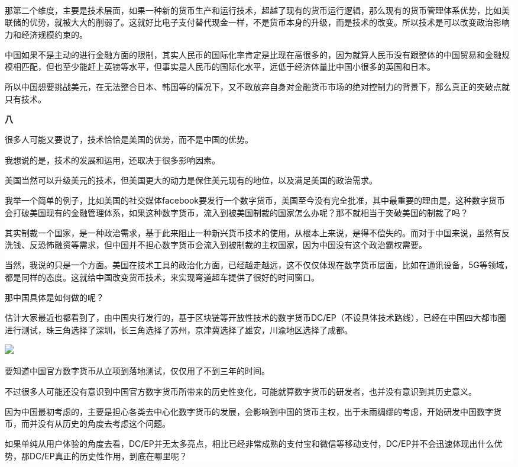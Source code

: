 
那第二个维度，主要是技术层面，如果一种新的货币生产和运行技术，超越了现有的货币运行逻辑，那么现有的货币管理体系优势，比如美联储的优势，就被大大的削弱了。这就好比电子支付替代现金一样，不是货币本身的升级，而是技术的改变。所以技术是可以改变政治影响力和经济规模约束的。



中国如果不是主动的进行金融方面的限制，其实人民币的国际化率肯定是比现在高很多的，因为就算人民币没有跟整体的中国贸易和金融规模相匹配，但也至少能赶上英镑等水平，但事实是人民币的国际化水平，远低于经济体量比中国小很多的英国和日本。



所以中国想要挑战美元，在无法整合日本、韩国等的情况下，又不敢放弃自身对金融货币市场的绝对控制力的背景下，那么真正的突破点就只有技术。



**八**



很多人可能又要说了，技术恰恰是美国的优势，而不是中国的优势。



我想说的是，技术的发展和运用，还取决于很多影响因素。



美国当然可以升级美元的技术，但美国更大的动力是保住美元现有的地位，以及满足美国的政治需求。



我举一个简单的例子，比如美国的社交媒体facebook要发行一个数字货币，美国至今没有完全批准，其中最重要的理由是，这种数字货币会打破美国现有的金融管理体系，如果这种数字货币，流入到被美国制裁的国家怎么办呢？那不就相当于突破美国的制裁了吗？



其实制裁一个国家，是一种政治需求，基于此来阻止一种新兴货币技术的使用，从根本上来说，是得不偿失的。而对于中国来说，虽然有反洗钱、反恐怖融资等需求，但中国并不担心数字货币会流入到被制裁的主权国家，因为中国没有这个政治霸权需要。



当然，我说的只是一个方面。美国在技术工具的政治化方面，已经越走越远，这不仅仅体现在数字货币层面，比如在通讯设备，5G等领域，都是同样的态度。这就给中国改变货币技术，来实现弯道超车提供了很好的时间窗口。



那中国具体是如何做的呢？



估计大家最近也都看到了，由中国央行发行的，基于区块链等开放性技术的数字货币DC/EP（不设具体技术路线），已经在中国四大都市圈进行测试，珠三角选择了深圳，长三角选择了苏州，京津冀选择了雄安，川渝地区选择了成都。



<img class="rich_pages js_insertlocalimg" data-backh="87" data-backw="578" data-ratio="0.15056461731493098" data-s="300,640" src="https://mmbiz.qpic.cn/mmbiz_png/rIYcHn0KrPQsQfhxlRdrYncJU5VzXERSjBfXEof8tMKY3mCqIqE6SIwOdmWsscYib4cy3LldBBzXgc2x0FxGwCw/640?wx_fmt=png" data-type="png" data-w="797" style="width: 100%;height: auto;"/>



要知道中国官方数字货币从立项到落地测试，仅仅用了不到三年的时间。



不过很多人可能还没有意识到中国官方数字货币所带来的历史性变化，可能就算数字货币的研发者，也并没有意识到其历史意义。



因为中国最初考虑的，主要是担心各类去中心化数字货币的发展，会影响到中国的货币主权，出于未雨绸缪的考虑，开始研发中国数字货币，而并没有从历史的角度去考虑这个问题。



如果单纯从用户体验的角度去看，DC/EP并无太多亮点，相比已经非常成熟的支付宝和微信等移动支付，DC/EP并不会迅速体现出什么优势，那DC/EP真正的历史性作用，到底在哪里呢？
